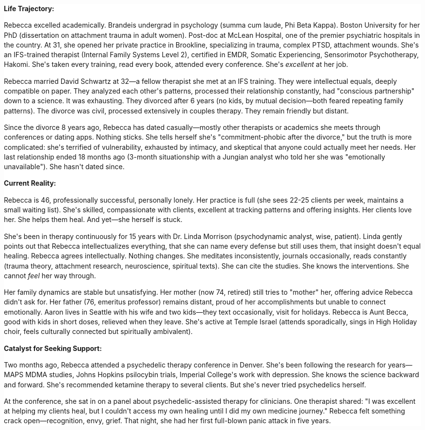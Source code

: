 **Life Trajectory:**

Rebecca excelled academically. Brandeis undergrad in psychology (summa cum laude, Phi Beta Kappa). Boston University for her PhD (dissertation on attachment trauma in adult women). Post-doc at McLean Hospital, one of the premier psychiatric hospitals in the country. At 31, she opened her private practice in Brookline, specializing in trauma, complex PTSD, attachment wounds. She's an IFS-trained therapist (Internal Family Systems Level 2), certified in EMDR, Somatic Experiencing, Sensorimotor Psychotherapy, Hakomi. She's taken every training, read every book, attended every conference. She's *excellent* at her job.

Rebecca married David Schwartz at 32—a fellow therapist she met at an IFS training. They were intellectual equals, deeply compatible on paper. They analyzed each other's patterns, processed their relationship constantly, had "conscious partnership" down to a science. It was exhausting. They divorced after 6 years (no kids, by mutual decision—both feared repeating family patterns). The divorce was civil, processed extensively in couples therapy. They remain friendly but distant.

Since the divorce 8 years ago, Rebecca has dated casually—mostly other therapists or academics she meets through conferences or dating apps. Nothing sticks. She tells herself she's "commitment-phobic after the divorce," but the truth is more complicated: she's terrified of vulnerability, exhausted by intimacy, and skeptical that anyone could actually meet her needs. Her last relationship ended 18 months ago (3-month situationship with a Jungian analyst who told her she was "emotionally unavailable"). She hasn't dated since.

**Current Reality:**

Rebecca is 46, professionally successful, personally lonely. Her practice is full (she sees 22-25 clients per week, maintains a small waiting list). She's skilled, compassionate with clients, excellent at tracking patterns and offering insights. Her clients love her. She helps them heal. And yet—she herself is stuck.

She's been in therapy continuously for 15 years with Dr. Linda Morrison (psychodynamic analyst, wise, patient). Linda gently points out that Rebecca intellectualizes everything, that she can name every defense but still uses them, that insight doesn't equal healing. Rebecca agrees intellectually. Nothing changes. She meditates inconsistently, journals occasionally, reads constantly (trauma theory, attachment research, neuroscience, spiritual texts). She can cite the studies. She knows the interventions. She cannot *feel* her way through.

Her family dynamics are stable but unsatisfying. Her mother (now 74, retired) still tries to "mother" her, offering advice Rebecca didn't ask for. Her father (76, emeritus professor) remains distant, proud of her accomplishments but unable to connect emotionally. Aaron lives in Seattle with his wife and two kids—they text occasionally, visit for holidays. Rebecca is Aunt Becca, good with kids in short doses, relieved when they leave. She's active at Temple Israel (attends sporadically, sings in High Holiday choir, feels culturally connected but spiritually ambivalent).

**Catalyst for Seeking Support:**

Two months ago, Rebecca attended a psychedelic therapy conference in Denver. She's been following the research for years—MAPS MDMA studies, Johns Hopkins psilocybin trials, Imperial College's work with depression. She knows the science backward and forward. She's recommended ketamine therapy to several clients. But she's never tried psychedelics herself.

At the conference, she sat in on a panel about psychedelic-assisted therapy for clinicians. One therapist shared: "I was excellent at helping my clients heal, but I couldn't access my own healing until I did my own medicine journey." Rebecca felt something crack open—recognition, envy, grief. That night, she had her first full-blown panic attack in five years.
